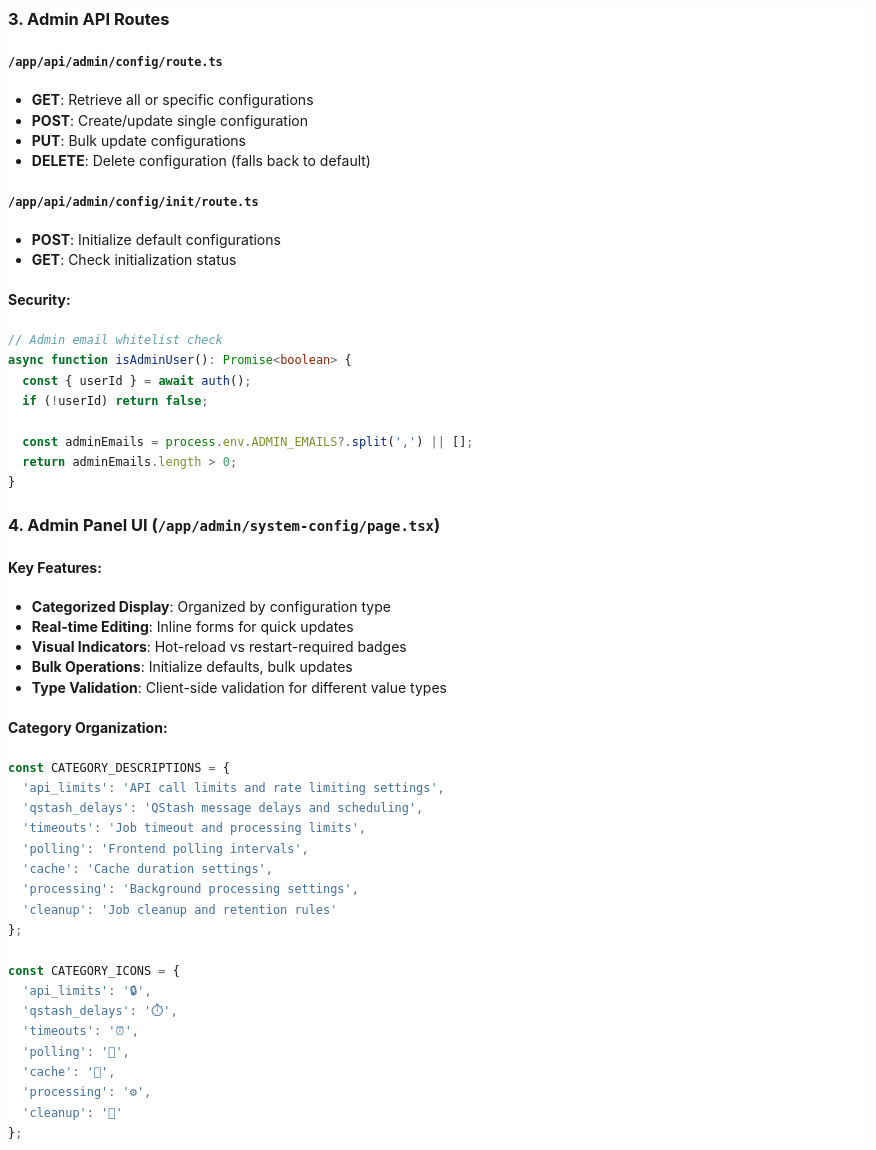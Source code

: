 
### 3. Admin API Routes

#### `/app/api/admin/config/route.ts`
- **GET**: Retrieve all or specific configurations
- **POST**: Create/update single configuration
- **PUT**: Bulk update configurations
- **DELETE**: Delete configuration (falls back to default)

#### `/app/api/admin/config/init/route.ts`
- **POST**: Initialize default configurations
- **GET**: Check initialization status

#### Security:
```typescript
// Admin email whitelist check
async function isAdminUser(): Promise<boolean> {
  const { userId } = await auth();
  if (!userId) return false;
  
  const adminEmails = process.env.ADMIN_EMAILS?.split(',') || [];
  return adminEmails.length > 0;
}
```

### 4. Admin Panel UI (`/app/admin/system-config/page.tsx`)

#### Key Features:
- **Categorized Display**: Organized by configuration type
- **Real-time Editing**: Inline forms for quick updates
- **Visual Indicators**: Hot-reload vs restart-required badges
- **Bulk Operations**: Initialize defaults, bulk updates
- **Type Validation**: Client-side validation for different value types

#### Category Organization:
```typescript
const CATEGORY_DESCRIPTIONS = {
  'api_limits': 'API call limits and rate limiting settings',
  'qstash_delays': 'QStash message delays and scheduling',
  'timeouts': 'Job timeout and processing limits',
  'polling': 'Frontend polling intervals',
  'cache': 'Cache duration settings',
  'processing': 'Background processing settings',
  'cleanup': 'Job cleanup and retention rules'
};

const CATEGORY_ICONS = {
  'api_limits': '🔒',
  'qstash_delays': '⏱️',
  'timeouts': '⏰',
  'polling': '🔄',
  'cache': '💾',
  'processing': '⚙️',
  'cleanup': '🧹'
};
```

